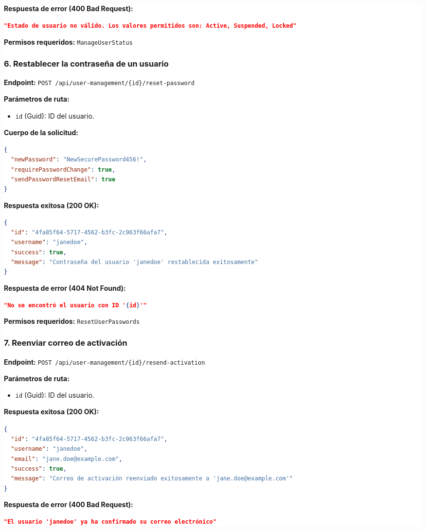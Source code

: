 **Respuesta de error (400 Bad Request):**
```json
"Estado de usuario no válido. Los valores permitidos son: Active, Suspended, Locked"
```

**Permisos requeridos:** `ManageUserStatus`

### 6. Restablecer la contraseña de un usuario
**Endpoint:** `POST /api/user-management/{id}/reset-password`

**Parámetros de ruta:**
- `id` (Guid): ID del usuario.

**Cuerpo de la solicitud:**
```json
{
  "newPassword": "NewSecurePassword456!",
  "requirePasswordChange": true,
  "sendPasswordResetEmail": true
}
```

**Respuesta exitosa (200 OK):**
```json
{
  "id": "4fa85f64-5717-4562-b3fc-2c963f66afa7",
  "username": "janedoe",
  "success": true,
  "message": "Contraseña del usuario 'janedoe' restablecida exitosamente"
}
```

**Respuesta de error (404 Not Found):**
```json
"No se encontró el usuario con ID '{id}'"
```

**Permisos requeridos:** `ResetUserPasswords`

### 7. Reenviar correo de activación
**Endpoint:** `POST /api/user-management/{id}/resend-activation`

**Parámetros de ruta:**
- `id` (Guid): ID del usuario.

**Respuesta exitosa (200 OK):**
```json
{
  "id": "4fa85f64-5717-4562-b3fc-2c963f66afa7",
  "username": "janedoe",
  "email": "jane.doe@example.com",
  "success": true,
  "message": "Correo de activación reenviado exitosamente a 'jane.doe@example.com'"
}
```

**Respuesta de error (400 Bad Request):**
```json
"El usuario 'janedoe' ya ha confirmado su correo electrónico"
```
